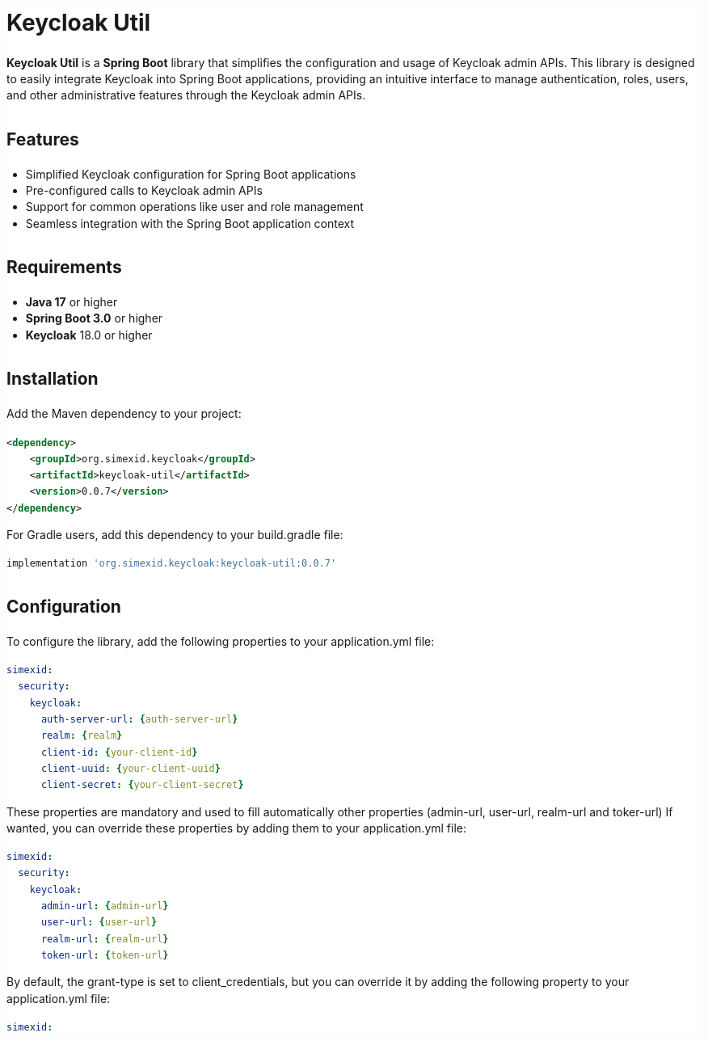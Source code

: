 # Keycloak Util

**Keycloak Util** is a **Spring Boot** library that simplifies the configuration and usage of Keycloak admin APIs. This library is designed to easily integrate Keycloak into Spring Boot applications, providing an intuitive interface to manage authentication, roles, users, and other administrative features through the Keycloak admin APIs.

## Features
- Simplified Keycloak configuration for Spring Boot applications
- Pre-configured calls to Keycloak admin APIs
- Support for common operations like user and role management
- Seamless integration with the Spring Boot application context

## Requirements
- **Java 17** or higher
- **Spring Boot 3.0** or higher
- **Keycloak** 18.0 or higher

## Installation

Add the Maven dependency to your project:

```xml
<dependency>
    <groupId>org.simexid.keycloak</groupId>
    <artifactId>keycloak-util</artifactId>
    <version>0.0.7</version>
</dependency>
```
For Gradle users, add this dependency to your build.gradle file:
```groovy
implementation 'org.simexid.keycloak:keycloak-util:0.0.7'
```

## Configuration
To configure the library, add the following properties to your application.yml file:
    
```yaml
simexid:
  security:
    keycloak:
      auth-server-url: {auth-server-url}
      realm: {realm}
      client-id: {your-client-id}
      client-uuid: {your-client-uuid}
      client-secret: {your-client-secret}
```
These properties are mandatory and used to fill automatically other properties (admin-url, user-url, realm-url and toker-url)
If wanted, you can override these properties by adding them to your application.yml file:
```yaml
simexid:
  security:
    keycloak:
      admin-url: {admin-url}
      user-url: {user-url}
      realm-url: {realm-url}
      token-url: {token-url}
```
By default, the grant-type is set to client_credentials, but you can override it by adding the following property to your application.yml file:
```yaml
simexid:
```